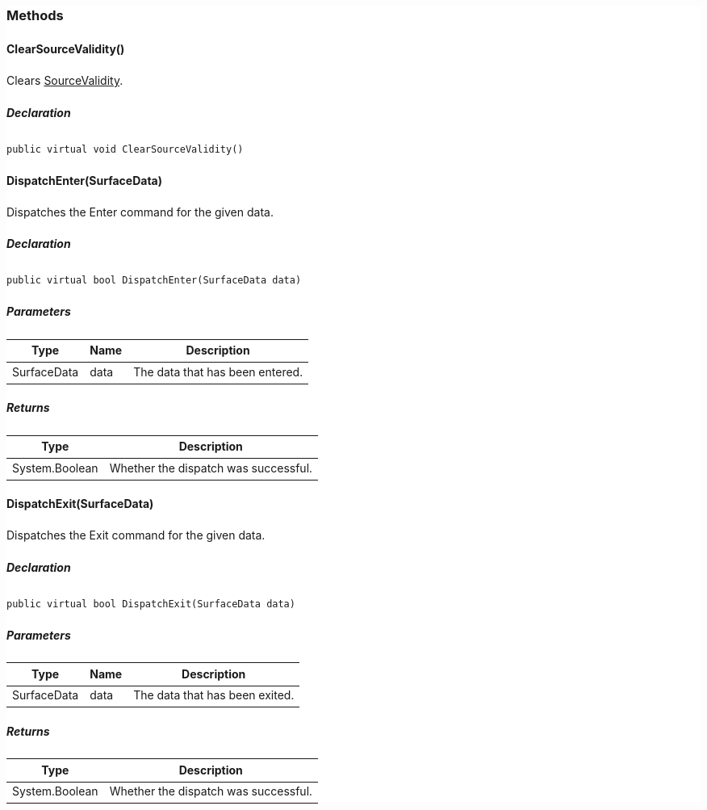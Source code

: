 ### Methods

#### ClearSourceValidity()

Clears [SourceValidity].

##### Declaration

```
public virtual void ClearSourceValidity()
```

#### DispatchEnter(SurfaceData)

Dispatches the Enter command for the given data.

##### Declaration

```
public virtual bool DispatchEnter(SurfaceData data)
```

##### Parameters

| Type | Name | Description |
| --- | --- | --- |
| SurfaceData | data | The data that has been entered. |

##### Returns

| Type | Description |
| --- | --- |
| System.Boolean | Whether the dispatch was successful. |

#### DispatchExit(SurfaceData)

Dispatches the Exit command for the given data.

##### Declaration

```
public virtual bool DispatchExit(SurfaceData data)
```

##### Parameters

| Type | Name | Description |
| --- | --- | --- |
| SurfaceData | data | The data that has been exited. |

##### Returns

| Type | Description |
| --- | --- |
| System.Boolean | Whether the dispatch was successful. |


[SpatialTargetDispatcher]: SpatialTargetDispatcher.md
[SpatialTargetDispatcherProcessor]: SpatialTargetDispatcherProcessor.md
[Tilia.Indicators.SpatialTargets]: README.md
[Dispatcher]: Dispatcher.md
[SourceValidity]: Dispatcher.md#SourceValidity
[SpatialTarget]: SpatialTarget.md
[Inheritance]: #Inheritance
[Namespace]: #Namespace
[Syntax]: #Syntax
[Properties]: #Properties
[SourceValidity]: #SourceValidity
[Methods]: #Methods
[ClearSourceValidity()]: #ClearSourceValidity
[DispatchEnter(SurfaceData)]: #DispatchEnterSurfaceData
[DispatchExit(SurfaceData)]: #DispatchExitSurfaceData
[DispatchSelect(SurfaceData)]: #DispatchSelectSurfaceData
[DoDispatchEnter(SurfaceData)]: #DoDispatchEnterSurfaceData
[DoDispatchExit(SurfaceData)]: #DoDispatchExitSurfaceData
[DoDispatchSelect(SurfaceData)]: #DoDispatchSelectSurfaceData
[Enter(SurfaceData)]: #EnterSurfaceData
[Exit(SurfaceData)]: #ExitSurfaceData
[IsValidData(SurfaceData)]: #IsValidDataSurfaceData
[Select(SurfaceData)]: #SelectSurfaceData